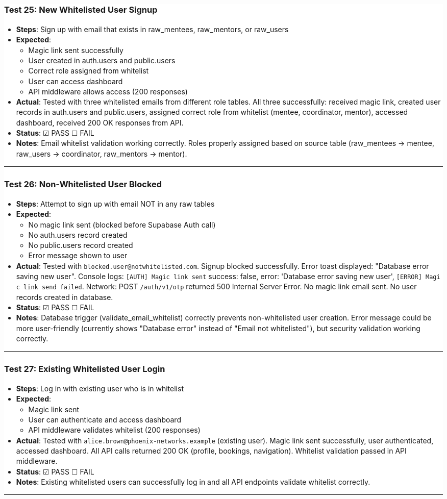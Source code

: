 ### Test 25: New Whitelisted User Signup
- **Steps**: Sign up with email that exists in raw_mentees, raw_mentors, or raw_users
- **Expected**:
  - Magic link sent successfully
  - User created in auth.users and public.users
  - Correct role assigned from whitelist
  - User can access dashboard
  - API middleware allows access (200 responses)
- **Actual**: Tested with three whitelisted emails from different role tables. All three successfully: received magic link, created user records in auth.users and public.users, assigned correct role from whitelist (mentee, coordinator, mentor), accessed dashboard, received 200 OK responses from API.
- **Status**: ☑ PASS  ☐ FAIL
- **Notes**: Email whitelist validation working correctly. Roles properly assigned based on source table (raw_mentees → mentee, raw_users → coordinator, raw_mentors → mentor).

---

### Test 26: Non-Whitelisted User Blocked
- **Steps**: Attempt to sign up with email NOT in any raw tables
- **Expected**:
  - No magic link sent (blocked before Supabase Auth call)
  - No auth.users record created
  - No public.users record created
  - Error message shown to user
- **Actual**: Tested with `blocked.user@notwhitelisted.com`. Signup blocked successfully. Error toast displayed: "Database error saving new user". Console logs: `[AUTH] Magic link sent` success: false, error: 'Database error saving new user', `[ERROR] Magic link send failed`. Network: POST `/auth/v1/otp` returned 500 Internal Server Error. No magic link email sent. No user records created in database.
- **Status**: ☑ PASS  ☐ FAIL
- **Notes**: Database trigger (validate_email_whitelist) correctly prevents non-whitelisted user creation. Error message could be more user-friendly (currently shows "Database error" instead of "Email not whitelisted"), but security validation working correctly.

---

### Test 27: Existing Whitelisted User Login
- **Steps**: Log in with existing user who is in whitelist
- **Expected**:
  - Magic link sent
  - User can authenticate and access dashboard
  - API middleware validates whitelist (200 responses)
- **Actual**: Tested with `alice.brown@phoenix-networks.example` (existing user). Magic link sent successfully, user authenticated, accessed dashboard. All API calls returned 200 OK (profile, bookings, navigation). Whitelist validation passed in API middleware.
- **Status**: ☑ PASS  ☐ FAIL
- **Notes**: Existing whitelisted users can successfully log in and all API endpoints validate whitelist correctly.

---
